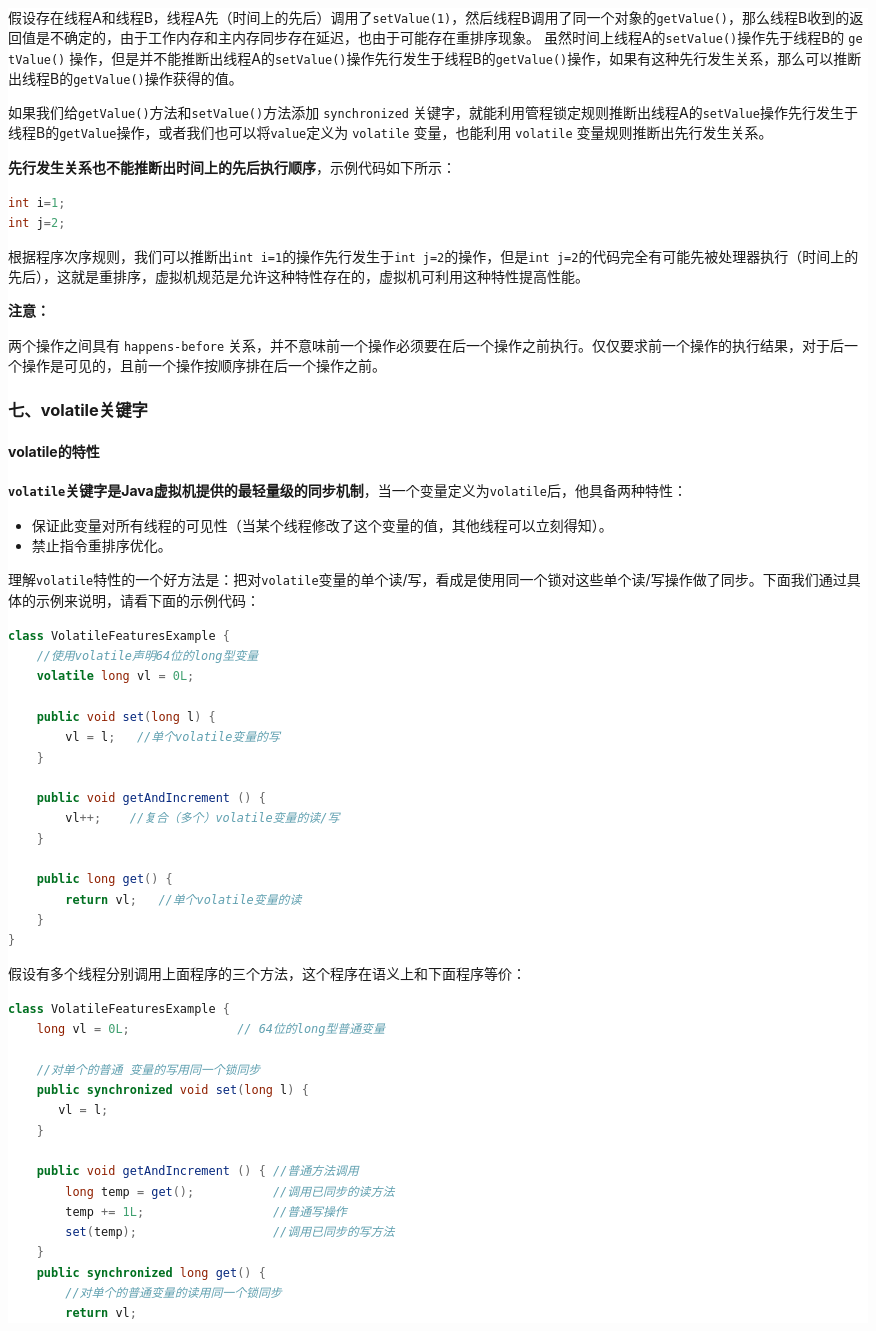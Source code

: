 ​    假设存在线程A和线程B，线程A先（时间上的先后）调用了`setValue(1)`，然后线程B调用了同一个对象的`getValue()`，那么线程B收到的返回值是不确定的，由于工作内存和主内存同步存在延迟，也由于可能存在重排序现象。 虽然时间上线程A的`setValue()`操作先于线程B的 `getValue()` 操作，但是并不能推断出线程A的`setValue()`操作先行发生于线程B的`getValue()`操作，如果有这种先行发生关系，那么可以推断出线程B的`getValue()`操作获得的值。

​    如果我们给`getValue()`方法和`setValue()`方法添加 `synchronized` 关键字，就能利用管程锁定规则推断出线程A的`setValue`操作先行发生于线程B的`getValue`操作，或者我们也可以将`value`定义为 `volatile` 变量，也能利用 `volatile` 变量规则推断出先行发生关系。

​    **先行发生关系也不能推断出时间上的先后执行顺序**，示例代码如下所示：

```java
int i=1;
int j=2;
```

​    根据程序次序规则，我们可以推断出`int i=1`的操作先行发生于`int j=2`的操作，但是`int j=2`的代码完全有可能先被处理器执行（时间上的先后），这就是重排序，虚拟机规范是允许这种特性存在的，虚拟机可利用这种特性提高性能。

**注意：**

  两个操作之间具有 `happens-before` 关系，并不意味前一个操作必须要在后一个操作之前执行。仅仅要求前一个操作的执行结果，对于后一个操作是可见的，且前一个操作按顺序排在后一个操作之前。

### 七、volatile关键字

#### volatile的特性

**`volatile`关键字是Java虚拟机提供的最轻量级的同步机制**，当一个变量定义为`volatile`后，他具备两种特性：
- 保证此变量对所有线程的可见性（当某个线程修改了这个变量的值，其他线程可以立刻得知）。
- 禁止指令重排序优化。

理解`volatile`特性的一个好方法是：把对`volatile`变量的单个读/写，看成是使用同一个锁对这些单个读/写操作做了同步。下面我们通过具体的示例来说明，请看下面的示例代码：

```java
class VolatileFeaturesExample {
    //使用volatile声明64位的long型变量
    volatile long vl = 0L;

    public void set(long l) {
        vl = l;   //单个volatile变量的写
    }

    public void getAndIncrement () {
        vl++;    //复合（多个）volatile变量的读/写
    }

    public long get() {
        return vl;   //单个volatile变量的读
    }
}
```

假设有多个线程分别调用上面程序的三个方法，这个程序在语义上和下面程序等价：

```java
class VolatileFeaturesExample {
    long vl = 0L;               // 64位的long型普通变量

    //对单个的普通 变量的写用同一个锁同步
    public synchronized void set(long l) {             
       vl = l;
    }

    public void getAndIncrement () { //普通方法调用
        long temp = get();           //调用已同步的读方法
        temp += 1L;                  //普通写操作
        set(temp);                   //调用已同步的写方法
    }
    public synchronized long get() { 
        //对单个的普通变量的读用同一个锁同步
        return vl;
```